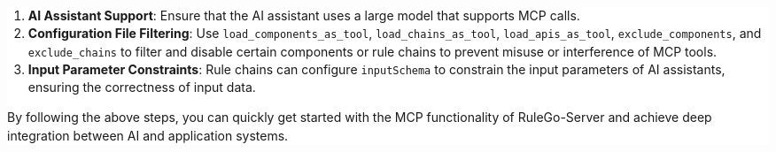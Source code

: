 1. **AI Assistant Support**: Ensure that the AI assistant uses a large model that supports MCP calls.
2. **Configuration File Filtering**: Use `load_components_as_tool`, `load_chains_as_tool`, `load_apis_as_tool`, `exclude_components`, and `exclude_chains` to filter and disable certain components or rule chains to prevent misuse or interference of MCP tools.
3. **Input Parameter Constraints**: Rule chains can configure `inputSchema` to constrain the input parameters of AI assistants, ensuring the correctness of input data.

By following the above steps, you can quickly get started with the MCP functionality of RuleGo-Server and achieve deep integration between AI and application systems.